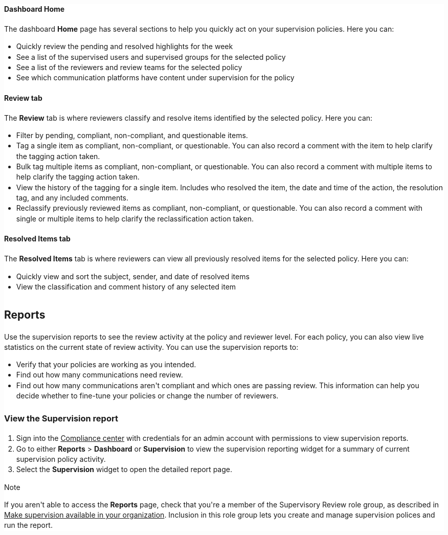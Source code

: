 #### Dashboard Home

The dashboard **Home** page has several sections to help you quickly act on your supervision policies. Here you can:

- Quickly review the pending and resolved highlights for the week
- See a list of the supervised users and supervised groups for the selected policy
- See a list of the reviewers and review teams for the selected policy
- See which communication platforms have content under supervision for the policy

#### Review tab

The **Review** tab is where reviewers classify and resolve items identified by the selected policy. Here you can:

- Filter by pending, compliant, non-compliant, and questionable items.
- Tag a single item as compliant, non-compliant, or questionable. You can also record a comment with the item to help clarify the tagging action taken.
- Bulk tag multiple items as compliant, non-compliant, or questionable. You can also record a comment with multiple items to help clarify the tagging action taken.
- View the history of the tagging for a single item. Includes who resolved the item, the date and time of the action, the resolution tag, and any included comments.
- Reclassify previously reviewed items as compliant, non-compliant, or questionable. You can also record a comment with single or multiple items to help clarify the reclassification action taken.

#### Resolved Items tab

The **Resolved Items** tab is where reviewers can view all previously resolved items for the selected policy. Here you can:

- Quickly view and sort the subject, sender, and date of resolved items
- View the classification and comment history of any selected item

## Reports

Use the supervision reports to see the review activity at the policy and reviewer level. For each policy, you can also view live statistics on the current state of review activity. You can use the supervision reports to:
  
- Verify that your policies are working as you intended.
- Find out how many communications need review.
- Find out how many communications aren't compliant and which ones are passing review. This information can help you decide whether to fine-tune your policies or change the number of reviewers.

### View the Supervision report

1. Sign into the [Compliance center](https://compliance.microsoft.com) with credentials for an admin account with permissions to view supervision reports.
2. Go to either **Reports** \> **Dashboard** or **Supervision** to view the supervision reporting widget for a summary of current supervision policy activity.
3. Select the **Supervision** widget to open the detailed report page.

> [!NOTE]
> If you aren't able to access the **Reports** page, check that you're a member of the Supervisory Review role group, as described in [Make supervision available in your organization](configure-supervision-policies.md). Inclusion in this role group lets you create and manage supervision polices and run the report.
  